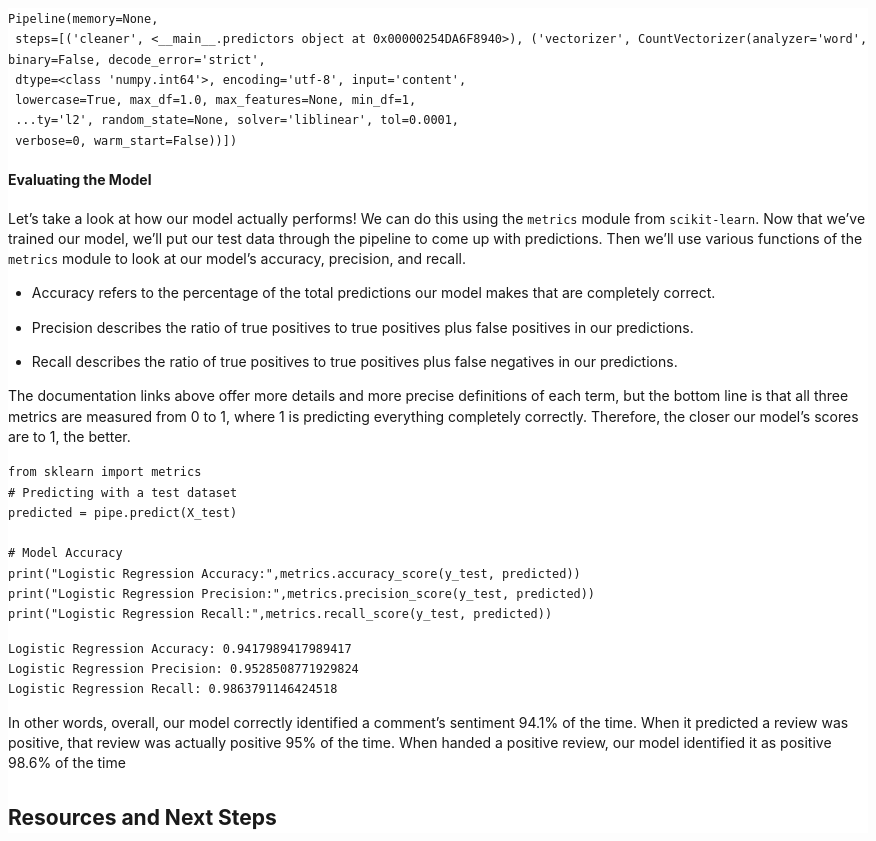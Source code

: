 
```
Pipeline(memory=None,
 steps=[('cleaner', <__main__.predictors object at 0x00000254DA6F8940>), ('vectorizer', CountVectorizer(analyzer='word', binary=False, decode_error='strict',
 dtype=<class 'numpy.int64'>, encoding='utf-8', input='content',
 lowercase=True, max_df=1.0, max_features=None, min_df=1,
 ...ty='l2', random_state=None, solver='liblinear', tol=0.0001,
 verbose=0, warm_start=False))])

```

#### Evaluating the Model

Let’s take a look at how our model actually performs! We can do this using the `metrics` module from `scikit-learn`. Now that we’ve trained our model, we’ll put our test data through the pipeline to come up with predictions. Then we’ll use various functions of the `metrics` module to look at our model’s accuracy, precision, and recall.

- Accuracy refers to the percentage of the total predictions our model makes that are completely correct.

- Precision describes the ratio of true positives to true positives plus false positives in our predictions.

- Recall describes the ratio of true positives to true positives plus false negatives in our predictions.


The documentation links above offer more details and more precise definitions of each term, but the bottom line is that all three metrics are measured from 0 to 1, where 1 is predicting everything completely correctly. Therefore, the closer our model’s scores are to 1, the better.

```
from sklearn import metrics
# Predicting with a test dataset
predicted = pipe.predict(X_test)

# Model Accuracy
print("Logistic Regression Accuracy:",metrics.accuracy_score(y_test, predicted))
print("Logistic Regression Precision:",metrics.precision_score(y_test, predicted))
print("Logistic Regression Recall:",metrics.recall_score(y_test, predicted))

```

```
Logistic Regression Accuracy: 0.9417989417989417
Logistic Regression Precision: 0.9528508771929824
Logistic Regression Recall: 0.9863791146424518

```

In other words, overall, our model correctly identified a comment’s sentiment 94.1% of the time. When it predicted a review was positive, that review was actually positive 95% of the time. When handed a positive review, our model identified it as positive 98.6% of the time

## Resources and Next Steps
